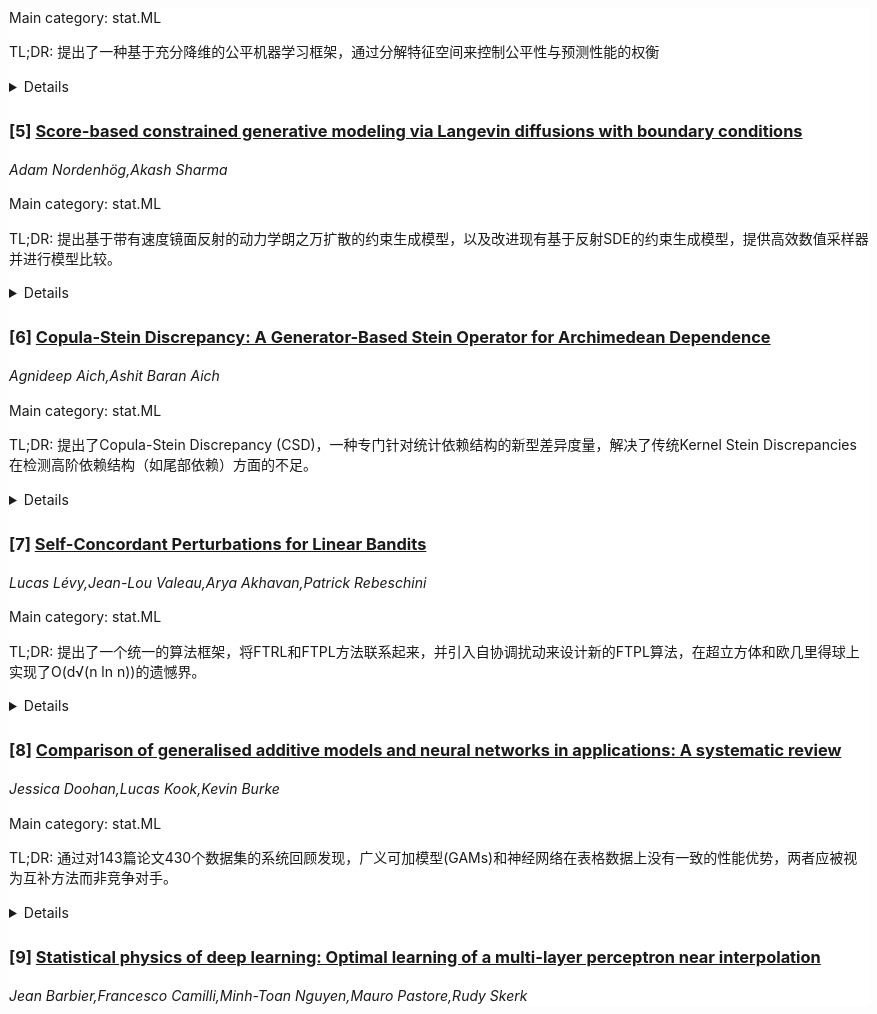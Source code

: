Main category: stat.ML

TL;DR: 提出了一种基于充分降维的公平机器学习框架，通过分解特征空间来控制公平性与预测性能的权衡


<details><summary>Details</summary></details>


### [5] [Score-based constrained generative modeling via Langevin diffusions with boundary conditions](https://arxiv.org/abs/2510.23985)
*Adam Nordenhög,Akash Sharma*

Main category: stat.ML

TL;DR: 提出基于带有速度镜面反射的动力学朗之万扩散的约束生成模型，以及改进现有基于反射SDE的约束生成模型，提供高效数值采样器并进行模型比较。


<details><summary>Details</summary></details>


### [6] [Copula-Stein Discrepancy: A Generator-Based Stein Operator for Archimedean Dependence](https://arxiv.org/abs/2510.24056)
*Agnideep Aich,Ashit Baran Aich*

Main category: stat.ML

TL;DR: 提出了Copula-Stein Discrepancy (CSD)，一种专门针对统计依赖结构的新型差异度量，解决了传统Kernel Stein Discrepancies在检测高阶依赖结构（如尾部依赖）方面的不足。


<details><summary>Details</summary></details>


### [7] [Self-Concordant Perturbations for Linear Bandits](https://arxiv.org/abs/2510.24187)
*Lucas Lévy,Jean-Lou Valeau,Arya Akhavan,Patrick Rebeschini*

Main category: stat.ML

TL;DR: 提出了一个统一的算法框架，将FTRL和FTPL方法联系起来，并引入自协调扰动来设计新的FTPL算法，在超立方体和欧几里得球上实现了O(d√(n ln n))的遗憾界。


<details><summary>Details</summary></details>


### [8] [Comparison of generalised additive models and neural networks in applications: A systematic review](https://arxiv.org/abs/2510.24601)
*Jessica Doohan,Lucas Kook,Kevin Burke*

Main category: stat.ML

TL;DR: 通过对143篇论文430个数据集的系统回顾发现，广义可加模型(GAMs)和神经网络在表格数据上没有一致的性能优势，两者应被视为互补方法而非竞争对手。


<details><summary>Details</summary></details>


### [9] [Statistical physics of deep learning: Optimal learning of a multi-layer perceptron near interpolation](https://arxiv.org/abs/2510.24616)
*Jean Barbier,Francesco Camilli,Minh-Toan Nguyen,Mauro Pastore,Rudy Skerk*
